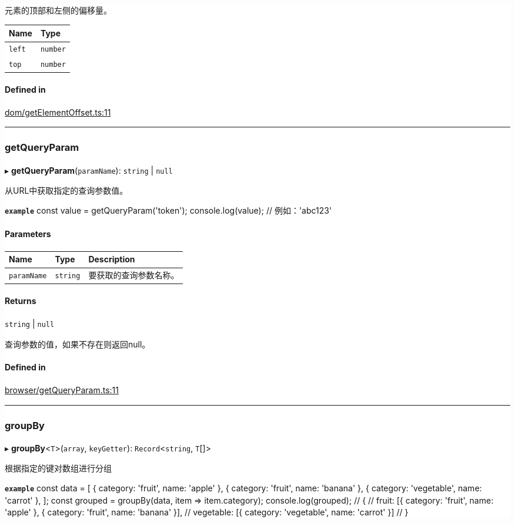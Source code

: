 元素的顶部和左侧的偏移量。

| Name | Type |
| :------ | :------ |
| `left` | `number` |
| `top` | `number` |

#### Defined in

[dom/getElementOffset.ts:11](https://github.com/isdfs/low-code/blob/9dffdb0/packages/utils/src/dom/getElementOffset.ts#L11)

___

### getQueryParam

▸ **getQueryParam**(`paramName`): `string` \| ``null``

从URL中获取指定的查询参数值。

**`example`**
const value = getQueryParam('token');
console.log(value); // 例如：'abc123'

#### Parameters

| Name | Type | Description |
| :------ | :------ | :------ |
| `paramName` | `string` | 要获取的查询参数名称。 |

#### Returns

`string` \| ``null``

查询参数的值，如果不存在则返回null。

#### Defined in

[browser/getQueryParam.ts:11](https://github.com/isdfs/low-code/blob/9dffdb0/packages/utils/src/browser/getQueryParam.ts#L11)

___

### groupBy

▸ **groupBy**<`T`\>(`array`, `keyGetter`): `Record`<`string`, `T`[]\>

根据指定的键对数组进行分组

**`example`**
const data = [
  { category: 'fruit', name: 'apple' },
  { category: 'fruit', name: 'banana' },
  { category: 'vegetable', name: 'carrot' },
];
const grouped = groupBy(data, item => item.category);
console.log(grouped);
// {
//   fruit: [{ category: 'fruit', name: 'apple' }, { category: 'fruit', name: 'banana' }],
//   vegetable: [{ category: 'vegetable', name: 'carrot' }]
// }
